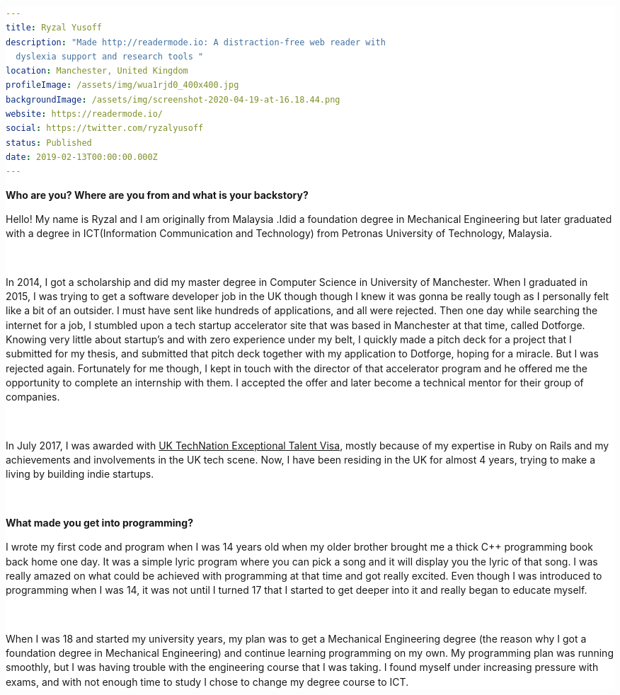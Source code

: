 ```yaml
---
title: Ryzal Yusoff
description: "Made http://readermode.io: A distraction-free web reader with
  dyslexia support and research tools "
location: Manchester, United Kingdom
profileImage: /assets/img/wua1rjd0_400x400.jpg
backgroundImage: /assets/img/screenshot-2020-04-19-at-16.18.44.png
website: https://readermode.io/
social: https://twitter.com/ryzalyusoff
status: Published
date: 2019-02-13T00:00:00.000Z
---
```

**Who are you? Where are you from and what is your backstory?**

Hello! My name is Ryzal and I am originally from Malaysia .Idid a foundation degree in Mechanical Engineering but later graduated with a degree in ICT(Information Communication and Technology) from Petronas University of Technology, Malaysia.

<br>

In 2014, I got a scholarship and did my master degree in Computer Science in University of Manchester. When I graduated in 2015, I was trying to get a software developer job in the UK though though I knew it was gonna be really tough as I personally felt like a bit of an outsider. I must have sent like hundreds of applications, and all were rejected. Then one day while searching the internet for a job, I stumbled upon a tech startup accelerator site that was based in Manchester at that time, called Dotforge. Knowing very little about startup’s and with zero experience under my belt, I quickly made a pitch deck for a project that I submitted for my thesis, and submitted that pitch deck together with my application to Dotforge, hoping for a miracle. But I was rejected again. Fortunately for me though, I kept in touch with the director of that accelerator program and he offered me the opportunity to complete an internship with them. I accepted the offer and later become a technical mentor for their group of companies.

<br>

In July 2017, I was awarded with [UK TechNation Exceptional Talent Visa](https://medium.com/@ryzalyusoff/how-i-got-my-uk-technation-exceptional-talent-visa-4e912af68ff0), mostly because of my expertise in Ruby on Rails and my achievements and involvements in the UK tech scene. Now, I have been residing in the UK for almost 4 years, trying to make a living by building indie startups.

<br>

**What made you get into programming?**

I wrote my first code and program when I was 14 years old when my older brother brought me a thick C++ programming book back home one day. It was a simple lyric program where you can pick a song and it will display you the lyric of that song. I was really amazed on what could be achieved with programming at that time and got really excited. Even though I was introduced to programming when I was 14, it was not until I turned 17 that I started to get deeper into it and really began to educate myself.

<br>

When I was 18 and started my university years, my plan was to get a Mechanical Engineering degree (the reason why I got a foundation degree in Mechanical Engineering) and continue learning programming on my own. My programming plan was running smoothly, but I was having trouble with the engineering course that I was taking. I found myself under increasing pressure with exams, and with not enough time to study I chose to change my degree course to ICT.
